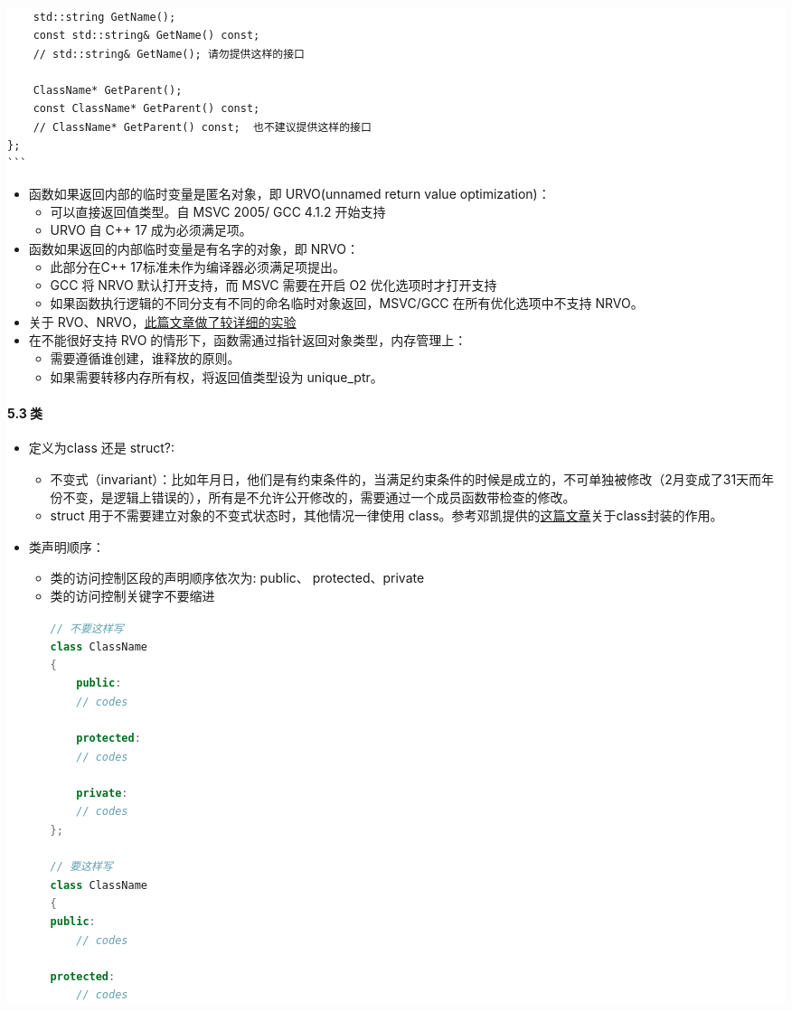         std::string GetName();
        const std::string& GetName() const;
        // std::string& GetName(); 请勿提供这样的接口

        ClassName* GetParent();
        const ClassName* GetParent() const;
        // ClassName* GetParent() const;  也不建议提供这样的接口
    };
    ```
  - 函数如果返回内部的临时变量是匿名对象，即 URVO(unnamed return value optimization)：
    - 可以直接返回值类型。自 MSVC 2005/ GCC 4.1.2 开始支持
    - URVO 自 C++ 17 成为必须满足项。
  - 函数如果返回的内部临时变量是有名字的对象，即 NRVO：
    - 此部分在C++ 17标准未作为编译器必须满足项提出。
    - GCC 将 NRVO 默认打开支持，而 MSVC 需要在开启 O2 优化选项时才打开支持
    - 如果函数执行逻辑的不同分支有不同的命名临时对象返回，MSVC/GCC 在所有优化选项中不支持 NRVO。
  - 关于 RVO、NRVO，[此篇文章做了较详细的实验](https://sigcpp.github.io/2020/06/08/return-value-optimization)
  - 在不能很好支持 RVO 的情形下，函数需通过指针返回对象类型，内存管理上：
    - 需要遵循谁创建，谁释放的原则。
    - 如果需要转移内存所有权，将返回值类型设为 unique_ptr。

#### 5.3 类

- 定义为class 还是 struct?:
  - 不变式（invariant）：比如年月日，他们是有约束条件的，当满足约束条件的时候是成立的，不可单独被修改（2月变成了31天而年份不变，是逻辑上错误的），所有是不允许公开修改的，需要通过一个成员函数带检查的修改。
  - struct 用于不需要建立对象的不变式状态时，其他情况一律使用 class。参考邓凯提供的[这篇文章](https://embeddedartistry.com/fieldatlas/how-non-member-functions-improve-encapsulation/)关于class封装的作用。

- 类声明顺序：
  - 类的访问控制区段的声明顺序依次为: public、 protected、private
  - 类的访问控制关键字不要缩进
    ```cpp
    // 不要这样写
    class ClassName
    {
        public:
        // codes
  
        protected:
        // codes
  
        private:
        // codes
    };
  
    // 要这样写
    class ClassName
    {
    public:
        // codes
  
    protected:
        // codes
  
